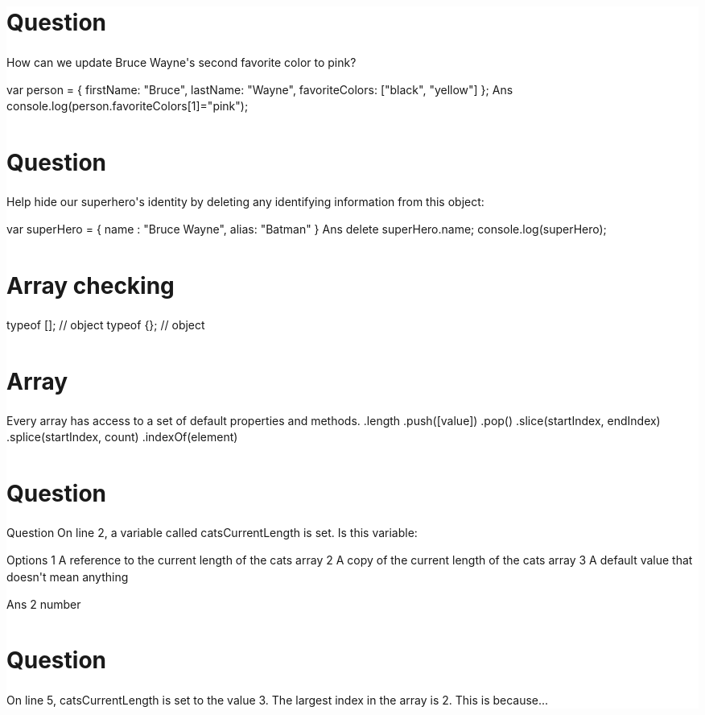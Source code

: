 # Question
How can we update Bruce Wayne's second favorite color to pink?

var person = {
  firstName: "Bruce",
  lastName: "Wayne",
  favoriteColors: ["black", "yellow"]
};
Ans
 console.log(person.favoriteColors[1]="pink");

 # Question
 Help hide our superhero's identity by deleting any identifying information from this object:

var superHero = {
    name : "Bruce Wayne",
    alias: "Batman"
}
Ans
delete superHero.name;
console.log(superHero);


# Array checking
typeof []; // object
typeof {}; // object

# Array
Every array has access to a set of default properties and methods.
.length
.push([value])
.pop()
.slice(startIndex, endIndex)
.splice(startIndex, count)
.indexOf(element)

# Question
Question
On line 2, a variable called catsCurrentLength is set. Is this variable:

Options
1 A reference to the current length of the cats array
2 A copy of the current length of the cats array
3 A default value that doesn't mean anything

Ans
2 number
# Question
On line 5, catsCurrentLength is set to the value 3. The largest index in the array is 2. This is because...
